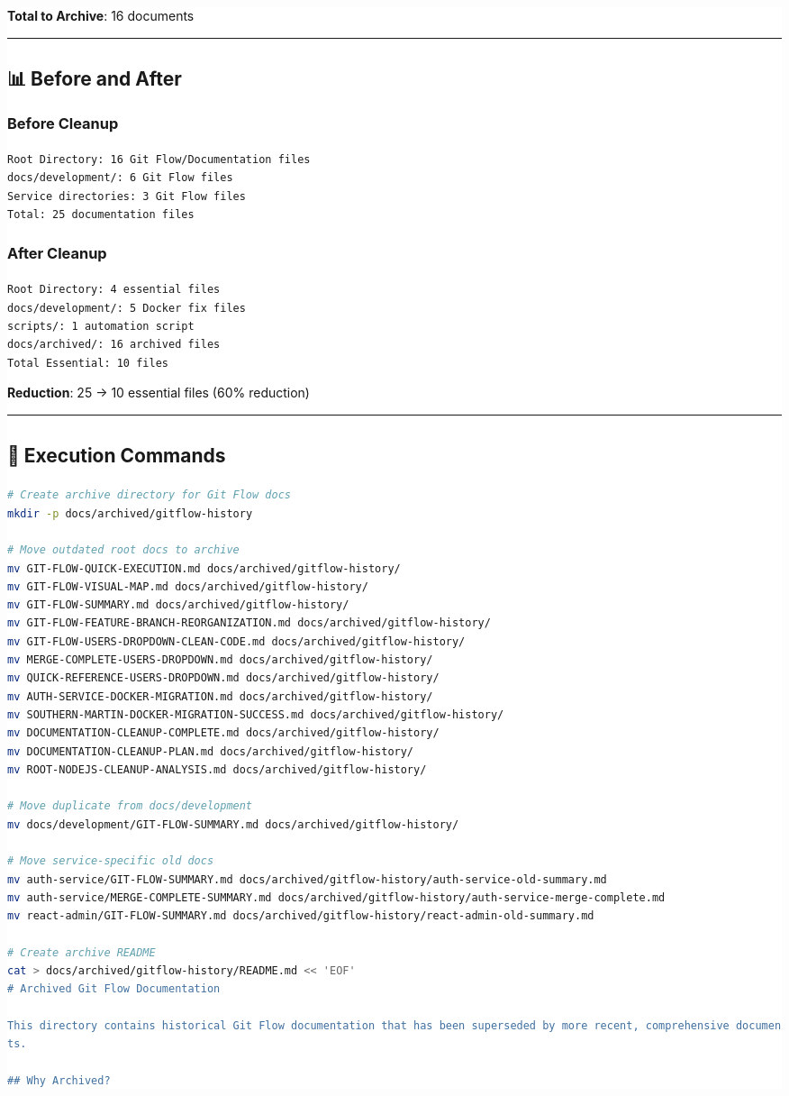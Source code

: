 **Total to Archive**: 16 documents

---

## 📊 Before and After

### Before Cleanup
```
Root Directory: 16 Git Flow/Documentation files
docs/development/: 6 Git Flow files
Service directories: 3 Git Flow files
Total: 25 documentation files
```

### After Cleanup
```
Root Directory: 4 essential files
docs/development/: 5 Docker fix files
scripts/: 1 automation script
docs/archived/: 16 archived files
Total Essential: 10 files
```

**Reduction**: 25 → 10 essential files (60% reduction)

---

## 🚀 Execution Commands

```bash
# Create archive directory for Git Flow docs
mkdir -p docs/archived/gitflow-history

# Move outdated root docs to archive
mv GIT-FLOW-QUICK-EXECUTION.md docs/archived/gitflow-history/
mv GIT-FLOW-VISUAL-MAP.md docs/archived/gitflow-history/
mv GIT-FLOW-SUMMARY.md docs/archived/gitflow-history/
mv GIT-FLOW-FEATURE-BRANCH-REORGANIZATION.md docs/archived/gitflow-history/
mv GIT-FLOW-USERS-DROPDOWN-CLEAN-CODE.md docs/archived/gitflow-history/
mv MERGE-COMPLETE-USERS-DROPDOWN.md docs/archived/gitflow-history/
mv QUICK-REFERENCE-USERS-DROPDOWN.md docs/archived/gitflow-history/
mv AUTH-SERVICE-DOCKER-MIGRATION.md docs/archived/gitflow-history/
mv SOUTHERN-MARTIN-DOCKER-MIGRATION-SUCCESS.md docs/archived/gitflow-history/
mv DOCUMENTATION-CLEANUP-COMPLETE.md docs/archived/gitflow-history/
mv DOCUMENTATION-CLEANUP-PLAN.md docs/archived/gitflow-history/
mv ROOT-NODEJS-CLEANUP-ANALYSIS.md docs/archived/gitflow-history/

# Move duplicate from docs/development
mv docs/development/GIT-FLOW-SUMMARY.md docs/archived/gitflow-history/

# Move service-specific old docs
mv auth-service/GIT-FLOW-SUMMARY.md docs/archived/gitflow-history/auth-service-old-summary.md
mv auth-service/MERGE-COMPLETE-SUMMARY.md docs/archived/gitflow-history/auth-service-merge-complete.md
mv react-admin/GIT-FLOW-SUMMARY.md docs/archived/gitflow-history/react-admin-old-summary.md

# Create archive README
cat > docs/archived/gitflow-history/README.md << 'EOF'
# Archived Git Flow Documentation

This directory contains historical Git Flow documentation that has been superseded by more recent, comprehensive documents.

## Why Archived?
```
